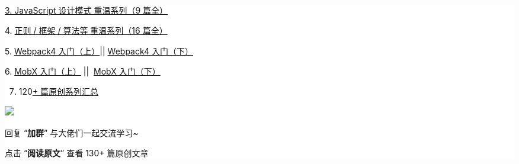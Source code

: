 [3. JavaScript 设计模式 重温系列（9 篇全）](http://mp.weixin.qq.com/s?__biz=MjM5MDc4MzgxNA==&mid=2458453194&idx=1&sn=e7f0734b04484bee5e10a85a7cbb85c1&chksm=b1c224e386b5adf554ab928cdeaf7ee16dbb2d895be17f2a12a59054a75b913470ca7649bbc7&scene=21#wechat_redirect)

4. [正则 / 框架 / 算法等 重温系列（16 篇全）](http://mp.weixin.qq.com/s?__biz=MjM5MDc4MzgxNA==&mid=2458453195&idx=1&sn=1e0c8b7ea8ddc207b523ec0a636a5254&chksm=b1c224e286b5adf432850f82db18cc8647d639836798cf16b478d9a6f7c81df87c6da5257684&scene=21#wechat_redirect)

5. [Webpack4 入门（上）](http://mp.weixin.qq.com/s?__biz=MjM5MDc4MzgxNA==&mid=2458453302&idx=1&sn=904e40a421024ea0d394e9850b674012&chksm=b1c2251f86b5ac09dbbbb7c8e1d80c6cbd793a523cdfa690f8734def57812e616b9906aeec79&scene=21#wechat_redirect)|| [Webpack4 入门（下）](http://mp.weixin.qq.com/s?__biz=MjM5MDc4MzgxNA==&mid=2458453303&idx=1&sn=422f2b5e22c3b0e91a8353ee7e53fed9&chksm=b1c2251e86b5ac08464872cd880811423e0d1bbcebbe11dcac9d99fa38c5332c089c06d65d95&scene=21#wechat_redirect)

6. [MobX 入门（上）](http://mp.weixin.qq.com/s?__biz=MjM5MDc4MzgxNA==&mid=2458453605&idx=1&sn=0a506769d5eeb7953f676e93fb4d18eb&chksm=b1c2264c86b5af5aa7300a04d55efead6223e310d68e10222cd3577a25c783d3429f00767960&scene=21#wechat_redirect) ||  [MobX 入门（下）](http://mp.weixin.qq.com/s?__biz=MjM5MDc4MzgxNA==&mid=2458453609&idx=1&sn=f0c22e82f2537204d9b173161bae6b82&chksm=b1c2264086b5af5611524eedb0d409afe86d859dce6ceff1c17ddab49d353c385e45611a73fa&scene=21#wechat_redirect)

7. 120[+ 篇原创系列汇总](http://mp.weixin.qq.com/s?__biz=MjM5MDc4MzgxNA==&mid=2458453236&idx=2&sn=daf00392f960c115463c5aaf980620b4&chksm=b1c224dd86b5adcbd98189315e60de6a0106993690b69927cc1c1f19fd8f591fefce4e3db51f&scene=21#wechat_redirect)

![](https://mmbiz.qpic.cn/mmbiz_gif/dy9CXeZLlCV6wPNEuicaKGdia24OVNBZxUyfVhbEBnxdxfwKuJwLovlZicn7ccq5GbhNFwtk6libKiaxTLO4v2C5LRQ/640?wx_fmt=gif)

回复 “**加群**” 与大佬们一起交流学习~

点击 “**阅读原文**” 查看 130+ 篇原创文章